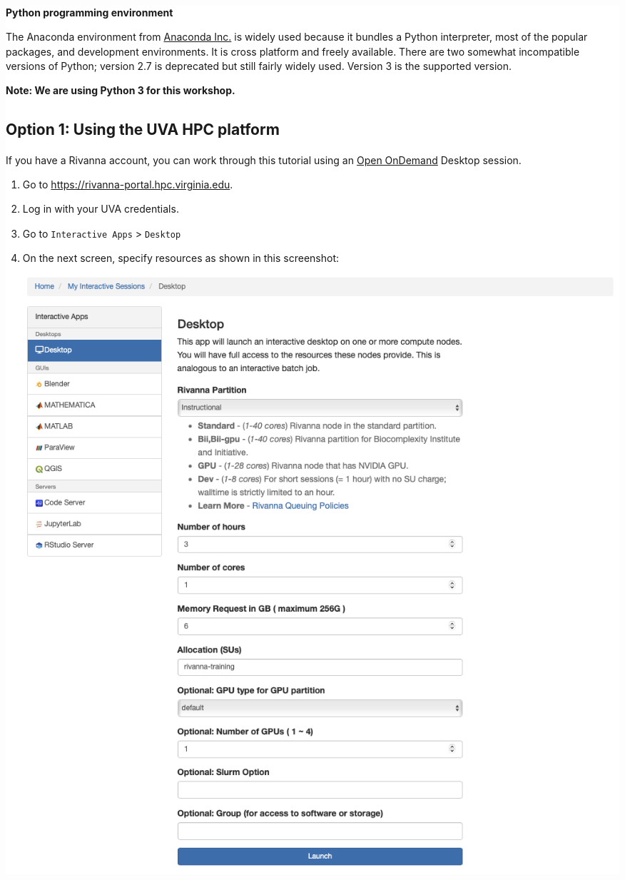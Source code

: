 **Python programming environment**

The Anaconda environment from [Anaconda Inc.](https://anaconda.com/) is widely used because it bundles a Python interpreter, most of the popular packages, and development environments. It is cross platform and freely available. There are two somewhat incompatible versions of Python; version 2.7 is deprecated but still fairly widely used. Version 3 is the supported version. 

**Note: We are using Python 3 for this workshop.**

## Option 1: Using the UVA HPC platform

If you have a Rivanna account, you can work through this tutorial using an [Open OnDemand](https://www.rc.virginia.edu/userinfo/rivanna/ood/overview/) Desktop session.

1. Go to https://rivanna-portal.hpc.virginia.edu.

2. Log in with your UVA credentials.

3. Go to `Interactive Apps` > `Desktop`

4. On the next screen, specify resources as shown in this screenshot: 

    ![](ood-resources.png)
